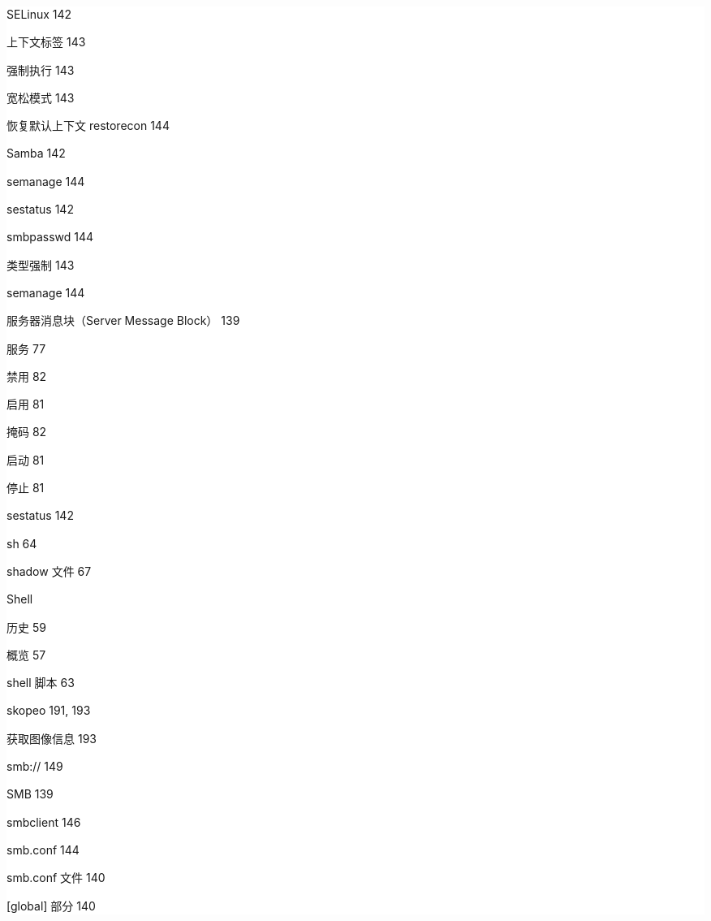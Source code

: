 SELinux 142

上下文标签 143

强制执行 143

宽松模式 143

恢复默认上下文 restorecon 144

Samba 142

semanage 144

sestatus 142

smbpasswd 144

类型强制 143

semanage 144

服务器消息块（Server Message Block） 139

服务 77

禁用 82

启用 81

掩码 82

启动 81

停止 81

sestatus 142

sh 64

shadow 文件 67

Shell

历史 59

概览 57

shell 脚本 63

skopeo 191, 193

获取图像信息 193

smb:// 149

SMB 139

smbclient 146

smb.conf 144

smb.conf 文件 140

[global] 部分 140
